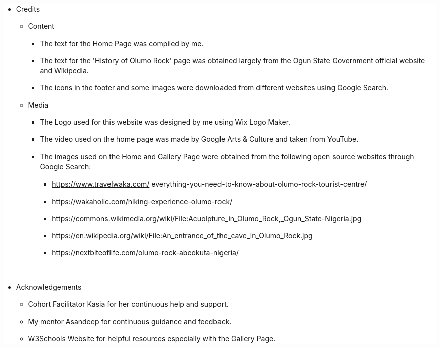 * Credits

    * Content

        * The text for the Home Page was compiled by me.

        * The text for the 'History of Olumo Rock' page was obtained largely from the Ogun State Government official website and Wikipedia.

        * The icons in the footer and some images were downloaded from different websites using Google Search.

    * Media

        * The Logo used for this website was designed by me using Wix Logo Maker. 

        * The video used on the home page was made by Google Arts & Culture and taken from YouTube.

        * The images used on the Home and Gallery Page were obtained from the following open source websites through Google Search:

            * https://www.travelwaka.com/         everything-you-need-to-know-about-olumo-rock-tourist-centre/

            * https://wakaholic.com/hiking-experience-olumo-rock/

            * https://commons.wikimedia.org/wiki/File:Acuolpture_in_Olumo_Rock,_Ogun_State-Nigeria.jpg

            * https://en.wikipedia.org/wiki/File:An_entrance_of_the_cave_in_Olumo_Rock.jpg

            * https://nextbiteoflife.com/olumo-rock-abeokuta-nigeria/

&nbsp; 

* Acknowledgements

    * Cohort Facilitator Kasia for her continuous help and support.

    * My mentor Asandeep for continuous guidance and feedback.

    * W3Schools Website for helpful resources especially with the Gallery Page.





























